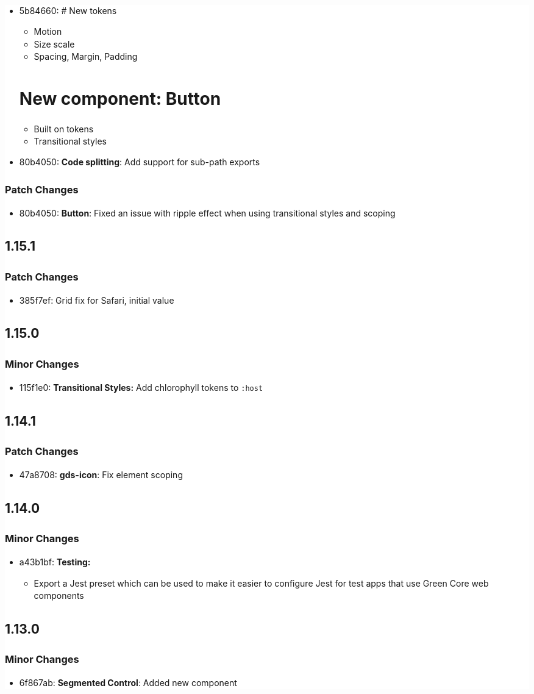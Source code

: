 - 5b84660: # New tokens

  - Motion
  - Size scale
  - Spacing, Margin, Padding

  # New component: Button

  - Built on tokens
  - Transitional styles

- 80b4050: **Code splitting**: Add support for sub-path exports

### Patch Changes

- 80b4050: **Button**: Fixed an issue with ripple effect when using transitional styles and scoping

## 1.15.1

### Patch Changes

- 385f7ef: Grid fix for Safari, initial value

## 1.15.0

### Minor Changes

- 115f1e0: **Transitional Styles:** Add chlorophyll tokens to `:host`

## 1.14.1

### Patch Changes

- 47a8708: **gds-icon**: Fix element scoping

## 1.14.0

### Minor Changes

- a43b1bf: **Testing:**

  - Export a Jest preset which can be used to make it easier to configure Jest for test apps that use Green Core web components

## 1.13.0

### Minor Changes

- 6f867ab: **Segmented Control**: Added new component
